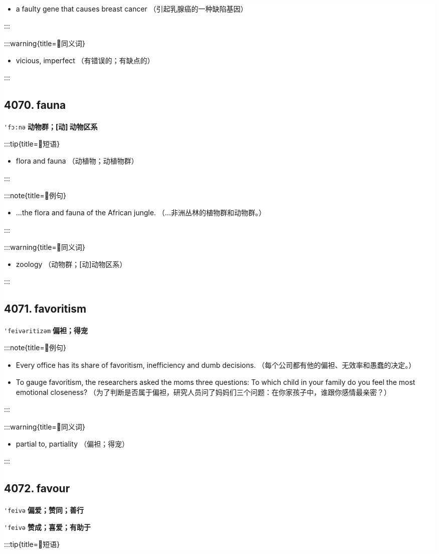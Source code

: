 - a faulty gene that causes breast cancer （引起乳腺癌的一种缺陷基因）

:::

:::warning{title=🤔同义词}

- vicious, imperfect （有错误的；有缺点的）

:::


## 4070. fauna

`'fɔ:nə`  **动物群；[动] 动物区系**

:::tip{title=🤩短语}

- flora and fauna （动植物；动植物群）

:::

:::note{title=🎤例句}

- ...the flora and fauna of the African jungle. （…非洲丛林的植物群和动物群。）

:::

:::warning{title=🤔同义词}

- zoology （动物群；[动]动物区系）

:::


## 4071. favoritism

`'feivəritizəm`  **偏袒；得宠**

:::note{title=🎤例句}

- Every office has its share of favoritism, inefficiency and dumb decisions. （每个公司都有他的偏袒、无效率和愚蠢的决定。）

- To gauge favoritism, the researchers asked the moms three questions: To which child in your family do you feel the most emotional closeness? （为了判断是否属于偏袒，研究人员问了妈妈们三个问题：在你家孩子中，谁跟你感情最亲密？）

:::

:::warning{title=🤔同义词}

- partial to, partiality （偏袒；得宠）

:::


## 4072. favour

`'feivə`  **偏爱；赞同；善行**

`'feivə`  **赞成；喜爱；有助于**

:::tip{title=🤩短语}
